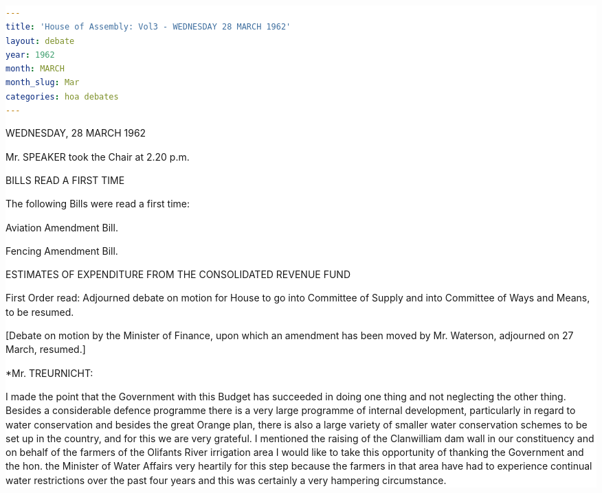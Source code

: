 ```yaml
---
title: 'House of Assembly: Vol3 - WEDNESDAY 28 MARCH 1962'
layout: debate
year: 1962
month: MARCH
month_slug: Mar
categories: hoa debates
---
```


<debateSection name="#opening">

<heading>WEDNESDAY, 28 MARCH 1962</heading>

<prayers>

<narrative>Mr. SPEAKER took the Chair at <recordedTime time="1962-03-28T14:20:00">2.20 p.m.</recordedTime>

</narrative>

</prayers>

<debateSection name="#bills_read_a_first_time">

<heading>BILLS READ A FIRST TIME</heading>

<p>The following Bills were read a first time:</p>

<p>Aviation Amendment Bill.</p>

<p>Fencing Amendment Bill.</p>

</debateSection>

<debateSection name="#estimates_of_expenditure_from_the_consolidated_revenue_fund">

<heading>ESTIMATES OF EXPENDITURE FROM THE CONSOLIDATED REVENUE FUND</heading>

<p>First Order read: Adjourned debate on motion for House to go into Committee of Supply and into Committee of Ways and Means, to be resumed.</p>

<p>[Debate on motion by the Minister of Finance, upon which an amendment has been moved by Mr. Waterson, adjourned on 27 March, resumed.]</p>

<speech by="#treurnicht">

<from>*Mr. <person refersTo="hansard_za">TREURNICHT</person>:</from>

<p>I made the point that the Government with this Budget has succeeded in doing one thing and not neglecting the other thing. Besides a considerable defence programme there is a very large programme of internal development, particularly in regard to water conservation and besides the great Orange plan, there is also a large variety of smaller water conservation schemes to be set up in the country, and for this we are very grateful. I mentioned the raising of the Clanwilliam dam wall in our constituency and on behalf of the farmers of the Olifants River irrigation area I would like to take this opportunity of thanking the Government and the hon. the Minister of Water Affairs very heartily for this step because the farmers in that area have had to experience continual water restrictions over the past four years and this was certainly a very hampering circumstance.</p>
